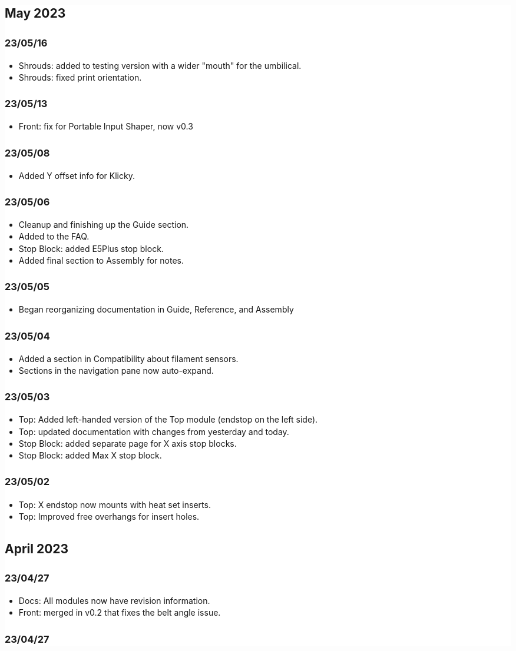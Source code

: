 ## May 2023

### 23/05/16

- Shrouds: added to testing version with a wider "mouth" for the umbilical.
- Shrouds: fixed print orientation.

### 23/05/13

- Front: fix for Portable Input Shaper, now v0.3

### 23/05/08

- Added Y offset info for Klicky.

### 23/05/06

- Cleanup and finishing up the Guide section.
- Added to the FAQ.
- Stop Block: added E5Plus stop block.
- Added final section to Assembly for notes.

### 23/05/05

- Began reorganizing documentation in Guide, Reference, and Assembly

### 23/05/04

- Added a section in Compatibility about filament sensors.
- Sections in the navigation pane now auto-expand.

### 23/05/03

- Top: Added left-handed version of the Top module (endstop on the left side).
- Top: updated documentation with changes from yesterday and today.
- Stop Block: added separate page for X axis stop blocks.
- Stop Block: added Max X stop block.

### 23/05/02

- Top: X endstop now mounts with heat set inserts.
- Top: Improved free overhangs for insert holes.

## April 2023

### 23/04/27

- Docs: All modules now have revision information.
- Front: merged in v0.2 that fixes the belt angle issue.

### 23/04/27
